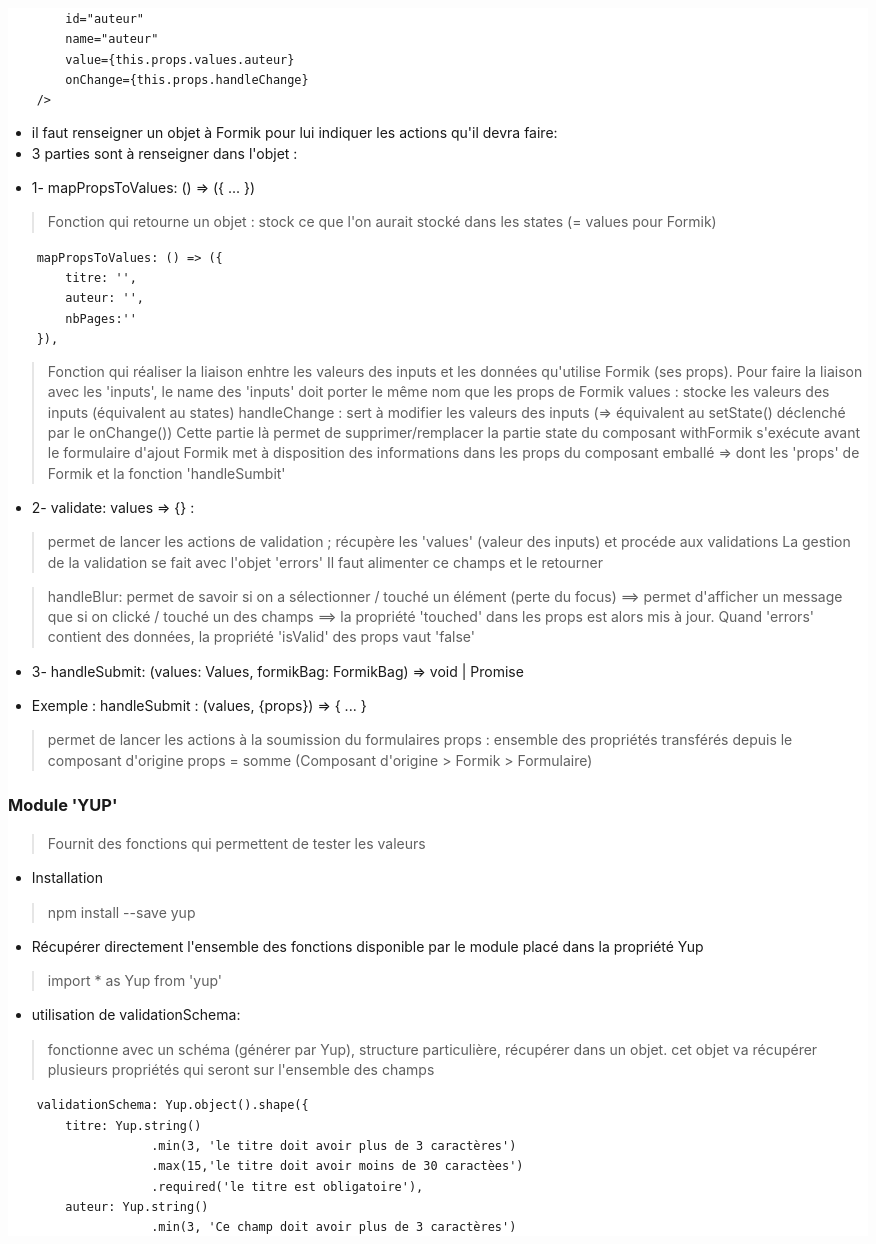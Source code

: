 ``` 
        id="auteur"
        name="auteur" 
        value={this.props.values.auteur} 
        onChange={this.props.handleChange}
    />
```
* il faut renseigner un objet à Formik pour lui indiquer les actions qu'il devra faire:
* 3 parties sont à renseigner dans l'objet :
- 1-  mapPropsToValues: () => ({ ... }) 
> Fonction qui retourne un objet : stock ce que l'on aurait stocké dans les states (= values pour Formik)
```
    mapPropsToValues: () => ({ 
        titre: '',
        auteur: '',
        nbPages:''
    }),
```
> Fonction qui réaliser la liaison enhtre les valeurs des inputs et les données qu'utilise Formik (ses props).
> Pour faire la liaison avec les 'inputs', le name des 'inputs' doit porter le même nom que les props de Formik
> values : stocke les valeurs des inputs (équivalent au states)
> handleChange : sert à modifier les valeurs des inputs (=> équivalent au setState() déclenché par le onChange())
> Cette partie là permet de supprimer/remplacer la partie state du composant
> withFormik s'exécute avant le formulaire d'ajout
> Formik met à disposition des informations dans les props du composant emballé
> => dont les 'props' de Formik et la fonction 'handleSumbit'

- 2- validate: values => {} :
> permet de lancer les actions de validation ; récupère les 'values' (valeur des inputs) et procéde aux validations
> La gestion de la validation se fait avec l'objet 'errors' 
> Il faut alimenter ce champs et le retourner

> handleBlur: permet de savoir si on a sélectionner / touché un élément (perte du focus)
> ==> permet d'afficher un message que si on clické / touché un des champs
> ==> la propriété 'touched' dans les props est alors mis à jour.
> Quand 'errors' contient des données, la propriété 'isValid' des props vaut 'false'

- 3- handleSubmit: (values: Values, formikBag: FormikBag) => void | Promise<any>
* Exemple : handleSubmit : (values, {props}) => { ... } 
> permet de lancer les actions à la soumission du formulaires
> props : ensemble des propriétés transférés depuis le composant d'origine
props = somme (Composant d'origine > Formik > Formulaire) 

### Module 'YUP'
> Fournit des fonctions qui permettent de tester les valeurs
* Installation
> npm install --save yup
* Récupérer directement l'ensemble des fonctions disponible par le module placé dans la propriété Yup
> import * as Yup from 'yup'
* utilisation de validationSchema: 
> fonctionne avec un schéma (générer par Yup), structure particulière, récupérer dans un objet.
> cet objet va récupérer plusieurs propriétés qui seront sur l'ensemble des champs
```
    validationSchema: Yup.object().shape({
        titre: Yup.string()
                    .min(3, 'le titre doit avoir plus de 3 caractères')
                    .max(15,'le titre doit avoir moins de 30 caractèes')
                    .required('le titre est obligatoire'),
        auteur: Yup.string()
                    .min(3, 'Ce champ doit avoir plus de 3 caractères')
```